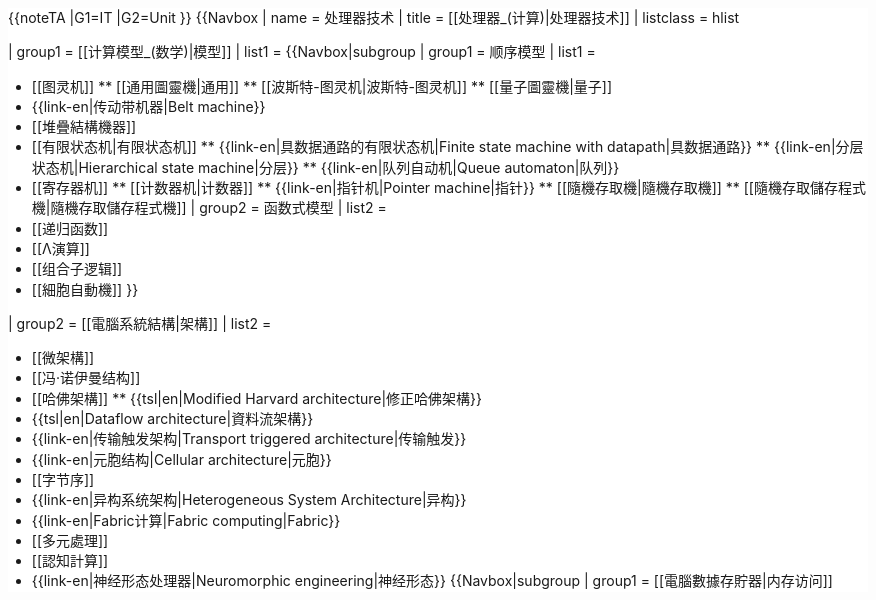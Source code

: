 <noinclude>{{noteTA
|G1=IT
|G2=Unit
}}</noinclude>
{{Navbox
| name = 处理器技术
| title = [[处理器_(计算)|处理器技术]]
| listclass = hlist

| group1 = [[计算模型_(数学)|模型]]
| list1  = 
{{Navbox|subgroup
| group1 = 顺序模型
| list1  = 
* [[图灵机]]
** [[通用圖靈機|通用]]
** [[波斯特-图灵机|波斯特-图灵机]]
** [[量子圖靈機|量子]]
* {{link-en|传动带机器|Belt machine}}
* [[堆疊結構機器]]
* [[有限状态机|有限状态机]]
** {{link-en|具数据通路的有限状态机|Finite state machine with datapath|具数据通路}}
** {{link-en|分层状态机|Hierarchical state machine|分层}}
** {{link-en|队列自动机|Queue automaton|队列}}
* [[寄存器机]]
** [[计数器机|计数器]]
** {{link-en|指针机|Pointer machine|指针}}
** [[隨機存取機|隨機存取機]]
** [[隨機存取儲存程式機|隨機存取儲存程式機]]
| group2 = 函数式模型
| list2  =
* [[递归函数]]
* [[Λ演算]]
* [[组合子逻辑]]
* [[細胞自動機]]
}}

| group2 = [[電腦系統結構|架構]]
| list2  = 
* [[微架構]]
* [[冯·诺伊曼结构]]
* [[哈佛架構]]
** {{tsl|en|Modified Harvard architecture|修正哈佛架構}}
* {{tsl|en|Dataflow architecture|資料流架構}}
* {{link-en|传输触发架构|Transport triggered architecture|传输触发}}
* {{link-en|元胞结构|Cellular architecture|元胞}}
* [[字节序]]
* {{link-en|异构系统架构|Heterogeneous System Architecture|异构}}
* {{link-en|Fabric计算|Fabric computing|Fabric}}
* [[多元處理]]
* [[認知計算]]
* {{link-en|神经形态处理器|Neuromorphic engineering|神经形态}}
{{Navbox|subgroup
| group1 = [[電腦數據存貯器|内存访问]]